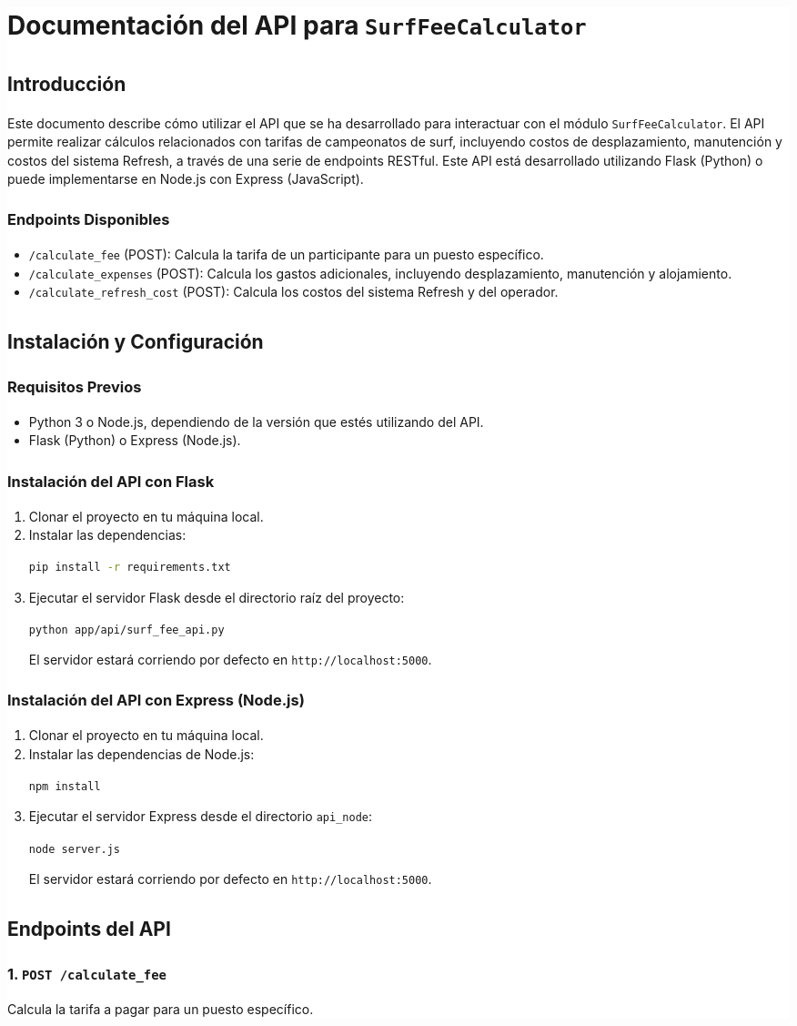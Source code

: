 # Documentación del API para `SurfFeeCalculator`

## Introducción
Este documento describe cómo utilizar el API que se ha desarrollado para interactuar con el módulo `SurfFeeCalculator`. El API permite realizar cálculos relacionados con tarifas de campeonatos de surf, incluyendo costos de desplazamiento, manutención y costos del sistema Refresh, a través de una serie de endpoints RESTful. Este API está desarrollado utilizando Flask (Python) o puede implementarse en Node.js con Express (JavaScript).

### Endpoints Disponibles
- `/calculate_fee` (POST): Calcula la tarifa de un participante para un puesto específico.
- `/calculate_expenses` (POST): Calcula los gastos adicionales, incluyendo desplazamiento, manutención y alojamiento.
- `/calculate_refresh_cost` (POST): Calcula los costos del sistema Refresh y del operador.

## Instalación y Configuración

### Requisitos Previos
- Python 3 o Node.js, dependiendo de la versión que estés utilizando del API.
- Flask (Python) o Express (Node.js).

### Instalación del API con Flask
1. Clonar el proyecto en tu máquina local.
2. Instalar las dependencias:
   ```bash
   pip install -r requirements.txt
   ```
3. Ejecutar el servidor Flask desde el directorio raíz del proyecto:
   ```bash
   python app/api/surf_fee_api.py
   ```
   El servidor estará corriendo por defecto en `http://localhost:5000`.

### Instalación del API con Express (Node.js)
1. Clonar el proyecto en tu máquina local.
2. Instalar las dependencias de Node.js:
   ```bash
   npm install
   ```
3. Ejecutar el servidor Express desde el directorio `api_node`:
   ```bash
   node server.js
   ```
   El servidor estará corriendo por defecto en `http://localhost:5000`.

## Endpoints del API

### 1. `POST /calculate_fee`
Calcula la tarifa a pagar para un puesto específico.
